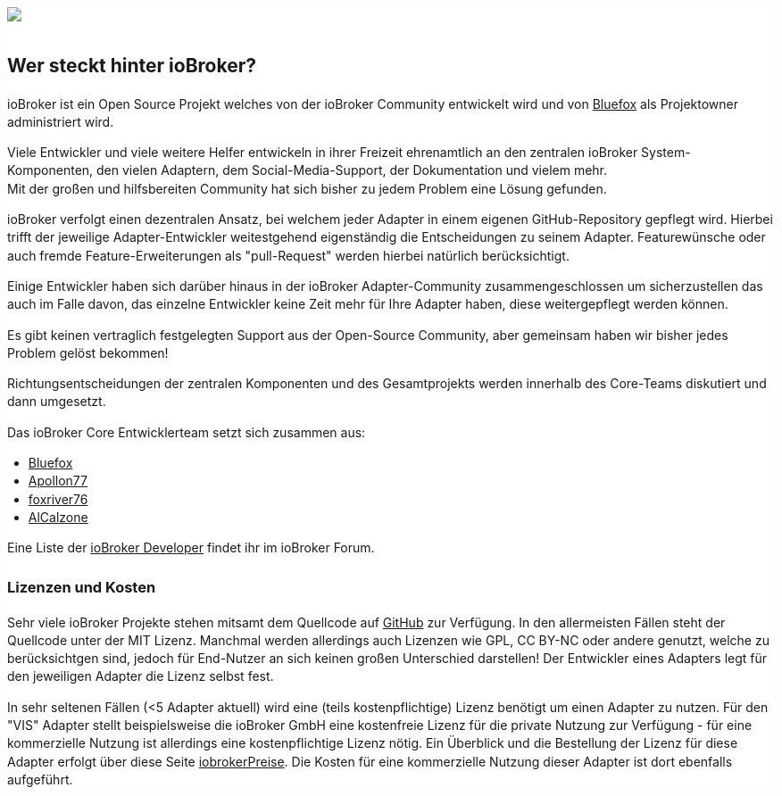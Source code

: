 ![](media/iobroker-visualisation-lovelace.png)  





## Wer steckt hinter ioBroker?
ioBroker ist ein Open Source Projekt welches von der ioBroker Community entwickelt wird und von [Bluefox](https://github.com/GermanBluefox) als Projektowner administriert wird.

Viele Entwickler und viele weitere Helfer entwickeln in ihrer Freizeit ehrenamtlich an den zentralen ioBroker System-Komponenten, den vielen Adaptern, dem Social-Media-Support, der Dokumentation und vielem mehr.  
Mit der großen und hilfsbereiten Community hat sich bisher zu jedem Problem eine Lösung gefunden.   

ioBroker verfolgt einen dezentralen Ansatz, bei welchem jeder Adapter in einem eigenen GitHub-Repository gepflegt wird. Hierbei trifft der jeweilige Adapter-Entwickler weitestgehend eigenständig die Entscheidungen zu seinem Adapter. Featurewünsche oder auch fremde Feature-Erweiterungen als "pull-Request" werden hierbei natürlich berücksichtigt.

Einige Entwickler haben sich darüber hinaus in der ioBroker Adapter-Community zusammengeschlossen um sicherzustellen das auch im Falle davon, das einzelne Entwickler keine Zeit mehr für Ihre Adapter haben, diese weitergepflegt werden können.

Es gibt keinen vertraglich festgelegten Support aus der Open-Source Community, aber gemeinsam haben wir bisher jedes Problem gelöst bekommen!

Richtungsentscheidungen der zentralen Komponenten und des Gesamtprojekts werden innerhalb des Core-Teams diskutiert und dann umgesetzt.

Das ioBroker Core Entwicklerteam setzt sich zusammen aus:
* [Bluefox](https://github.com/GermanBluefox)
* [Apollon77](https://github.com/Apollon77)
* [foxriver76](https://github.com/foxriver76)
* [AlCalzone](https://github.com/AlCalzone)

Eine Liste der [ioBroker Developer](https://forum.iobroker.net/groups/developer) findet ihr im ioBroker Forum.





### Lizenzen und Kosten
Sehr viele ioBroker Projekte stehen mitsamt dem Quellcode auf [GitHub](https://github.com/ioBroker) zur Verfügung. In den allermeisten Fällen steht der Quellcode unter der MIT Lizenz. Manchmal werden allerdings auch Lizenzen wie GPL, CC BY-NC oder andere genutzt, welche zu berücksichtgen sind, jedoch für End-Nutzer an sich keinen großen Unterschied darstellen!
Der Entwickler eines Adapters legt für den jeweiligen Adapter die Lizenz selbst fest.

In sehr seltenen Fällen (<5 Adapter aktuell) wird eine (teils kostenpflichtige) Lizenz benötigt um einen Adapter zu nutzen. Für den "VIS" Adapter stellt beispielsweise die ioBroker GmbH eine kostenfreie Lizenz für die private Nutzung zur Verfügung - für eine kommerzielle Nutzung ist allerdings eine kostenpflichtige Lizenz nötig.
Ein Überblick und die Bestellung der Lizenz für diese Adapter erfolgt über diese Seite [iobrokerPreise](https://iobroker.net/www/pricing). Die Kosten für eine kommerzielle Nutzung dieser Adapter ist dort ebenfalls aufgeführt.
